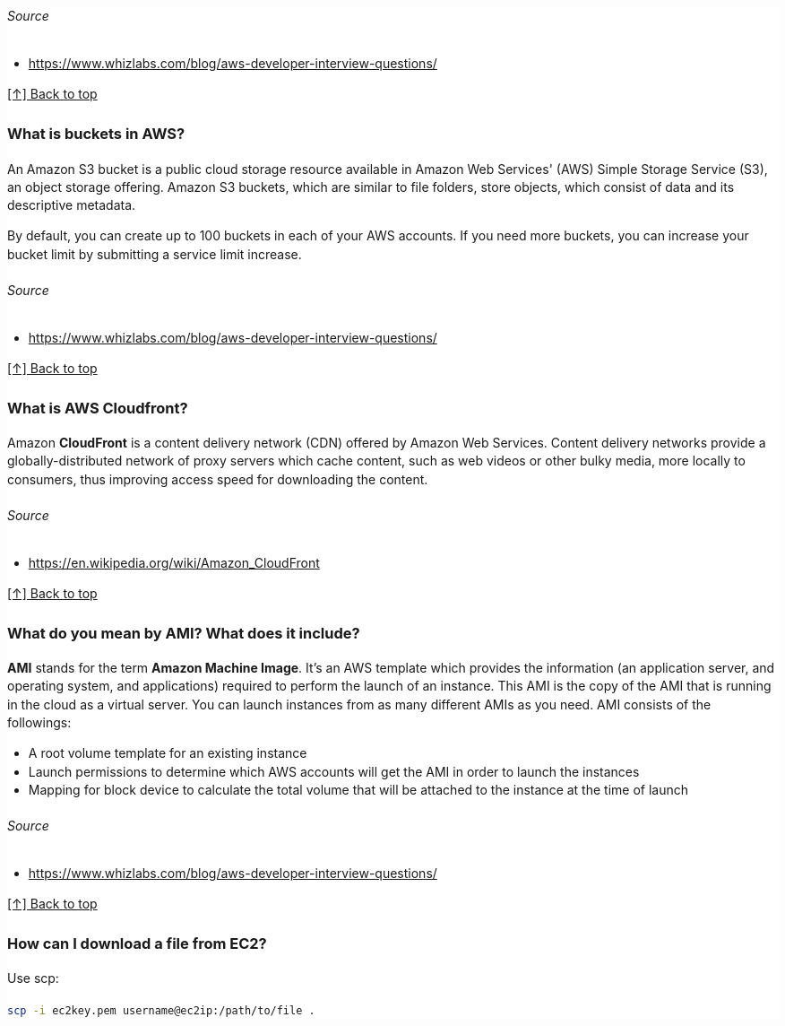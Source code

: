 ###### Source

* https://www.whizlabs.com/blog/aws-developer-interview-questions/

[[↑] Back to top](#AWS)
### What is buckets in AWS?

An Amazon S3 bucket is a public cloud storage resource available in Amazon Web Services' (AWS) Simple Storage Service (S3), an object storage offering. Amazon S3 buckets, which are similar to file folders, store objects, which consist of data and its descriptive metadata.

By default, you can create up to 100 buckets in each of your AWS accounts. If you need more buckets, you can increase your bucket limit by submitting a service limit increase.

###### Source

* https://www.whizlabs.com/blog/aws-developer-interview-questions/

[[↑] Back to top](#AWS)
### What is AWS Cloudfront?

Amazon **CloudFront** is a content delivery network (CDN) offered by Amazon Web Services. Content delivery networks provide a globally-distributed network of proxy servers which cache content, such as web videos or other bulky media, more locally to consumers, thus improving access speed for downloading the content.

###### Source

* https://en.wikipedia.org/wiki/Amazon_CloudFront

[[↑] Back to top](#AWS)
### What do you mean by AMI? What does it include?

**AMI** stands for the term **Amazon Machine Image**.  It’s an AWS template which provides the information (an application server, and operating system, and applications) required to perform the launch of an instance. This AMI is the copy of the AMI that is running in the cloud as a virtual server.  You can launch instances from as many different AMIs as you need. AMI consists of the followings:

* A root volume template for an existing instance
* Launch permissions to determine which AWS accounts will get the AMI in order to launch the instances
* Mapping for block device to calculate the total volume that will be attached to the instance at the time of launch

###### Source

* https://www.whizlabs.com/blog/aws-developer-interview-questions/

[[↑] Back to top](#AWS)
### How can I download a file from EC2?

Use scp:

```sh
scp -i ec2key.pem username@ec2ip:/path/to/file .
```

